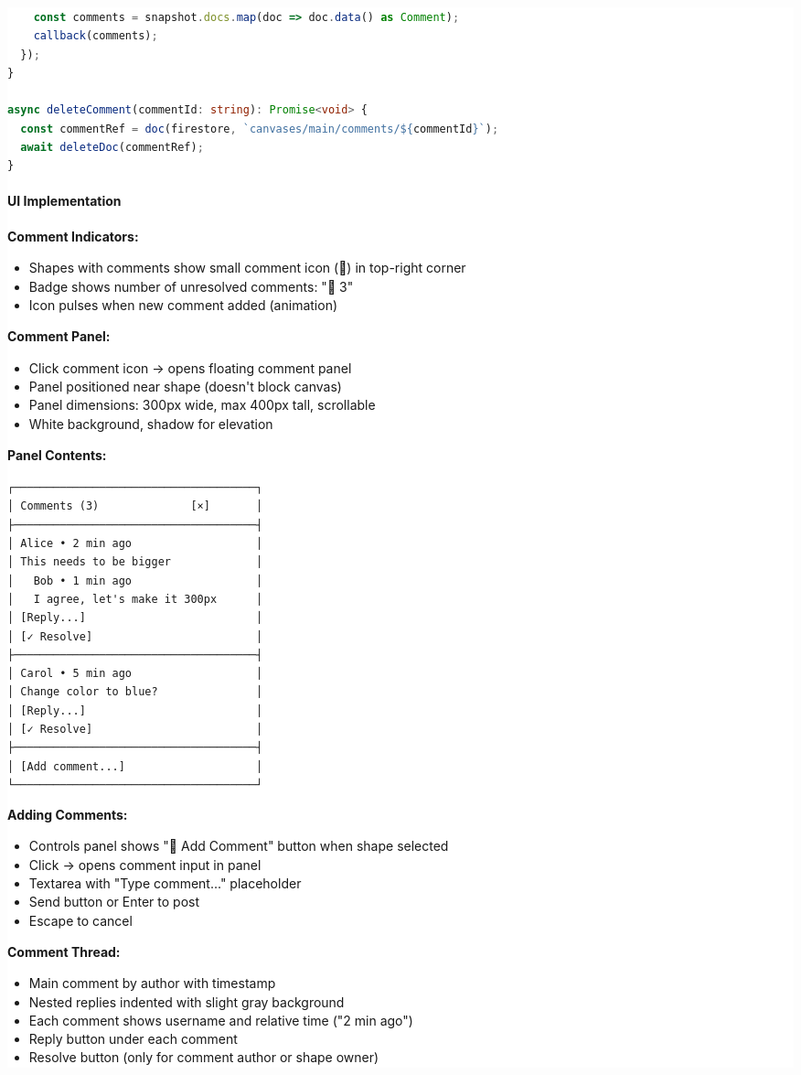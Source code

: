```typescript
    const comments = snapshot.docs.map(doc => doc.data() as Comment);
    callback(comments);
  });
}

async deleteComment(commentId: string): Promise<void> {
  const commentRef = doc(firestore, `canvases/main/comments/${commentId}`);
  await deleteDoc(commentRef);
}
```

#### UI Implementation

**Comment Indicators:**
- Shapes with comments show small comment icon (💬) in top-right corner
- Badge shows number of unresolved comments: "💬 3"
- Icon pulses when new comment added (animation)

**Comment Panel:**
- Click comment icon → opens floating comment panel
- Panel positioned near shape (doesn't block canvas)
- Panel dimensions: 300px wide, max 400px tall, scrollable
- White background, shadow for elevation

**Panel Contents:**
```
┌─────────────────────────────────────┐
│ Comments (3)              [×]       │
├─────────────────────────────────────┤
│ Alice • 2 min ago                   │
│ This needs to be bigger             │
│   Bob • 1 min ago                   │
│   I agree, let's make it 300px      │
│ [Reply...]                          │
│ [✓ Resolve]                         │
├─────────────────────────────────────┤
│ Carol • 5 min ago                   │
│ Change color to blue?               │
│ [Reply...]                          │
│ [✓ Resolve]                         │
├─────────────────────────────────────┤
│ [Add comment...]                    │
└─────────────────────────────────────┘
```

**Adding Comments:**
- Controls panel shows "💬 Add Comment" button when shape selected
- Click → opens comment input in panel
- Textarea with "Type comment..." placeholder
- Send button or Enter to post
- Escape to cancel

**Comment Thread:**
- Main comment by author with timestamp
- Nested replies indented with slight gray background
- Each comment shows username and relative time ("2 min ago")
- Reply button under each comment
- Resolve button (only for comment author or shape owner)
